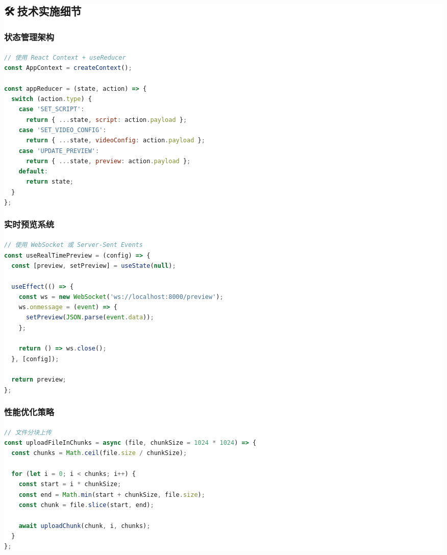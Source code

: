 ## 🛠️ 技术实施细节

### 状态管理架构
```javascript
// 使用 React Context + useReducer
const AppContext = createContext();

const appReducer = (state, action) => {
  switch (action.type) {
    case 'SET_SCRIPT':
      return { ...state, script: action.payload };
    case 'SET_VIDEO_CONFIG':
      return { ...state, videoConfig: action.payload };
    case 'UPDATE_PREVIEW':
      return { ...state, preview: action.payload };
    default:
      return state;
  }
};
```

### 实时预览系统
```javascript
// 使用 WebSocket 或 Server-Sent Events
const useRealTimePreview = (config) => {
  const [preview, setPreview] = useState(null);
  
  useEffect(() => {
    const ws = new WebSocket('ws://localhost:8000/preview');
    ws.onmessage = (event) => {
      setPreview(JSON.parse(event.data));
    };
    
    return () => ws.close();
  }, [config]);
  
  return preview;
};
```

### 性能优化策略
```javascript
// 文件分块上传
const uploadFileInChunks = async (file, chunkSize = 1024 * 1024) => {
  const chunks = Math.ceil(file.size / chunkSize);
  
  for (let i = 0; i < chunks; i++) {
    const start = i * chunkSize;
    const end = Math.min(start + chunkSize, file.size);
    const chunk = file.slice(start, end);
    
    await uploadChunk(chunk, i, chunks);
  }
};
```
